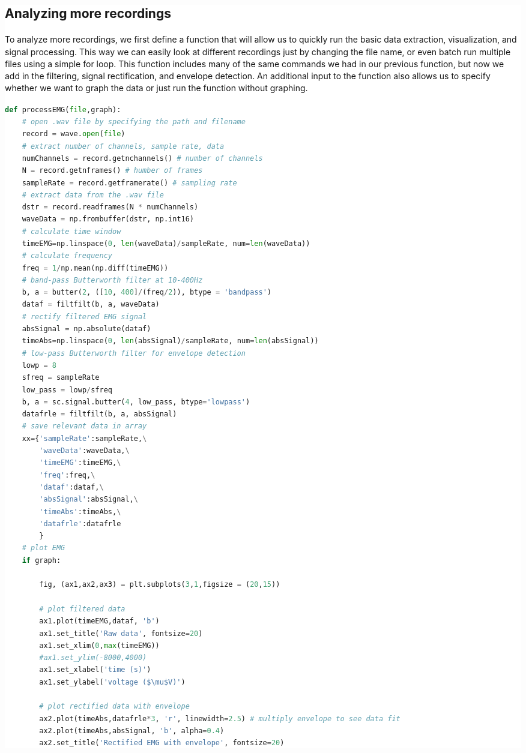 ## Analyzing more recordings

To analyze more recordings, we first define a function that will allow us to quickly run the basic data extraction, visualization, and signal processing. This way we can easily look at different recordings just by changing the file name, or even batch run multiple files using a simple for loop. This function includes many of the same commands we had in our previous function, but now we add in the filtering, signal rectification, and envelope detection. An additional input to the function also allows us to specify whether we want to graph the data or just run the function without graphing.


```python
def processEMG(file,graph):
    # open .wav file by specifying the path and filename
    record = wave.open(file)
    # extract number of channels, sample rate, data
    numChannels = record.getnchannels() # number of channels
    N = record.getnframes() # humber of frames
    sampleRate = record.getframerate() # sampling rate
    # extract data from the .wav file
    dstr = record.readframes(N * numChannels)
    waveData = np.frombuffer(dstr, np.int16)
    # calculate time window
    timeEMG=np.linspace(0, len(waveData)/sampleRate, num=len(waveData))
    # calculate frequency
    freq = 1/np.mean(np.diff(timeEMG))
    # band-pass Butterworth filter at 10-400Hz
    b, a = butter(2, ([10, 400]/(freq/2)), btype = 'bandpass')
    dataf = filtfilt(b, a, waveData)
    # rectify filtered EMG signal
    absSignal = np.absolute(dataf)
    timeAbs=np.linspace(0, len(absSignal)/sampleRate, num=len(absSignal))
    # low-pass Butterworth filter for envelope detection
    lowp = 8
    sfreq = sampleRate
    low_pass = lowp/sfreq
    b, a = sc.signal.butter(4, low_pass, btype='lowpass')
    datafrle = filtfilt(b, a, absSignal)
    # save relevant data in array
    xx={'sampleRate':sampleRate,\
        'waveData':waveData,\
        'timeEMG':timeEMG,\
        'freq':freq,\
        'dataf':dataf,\
        'absSignal':absSignal,\
        'timeAbs':timeAbs,\
        'datafrle':datafrle       
        }   
    # plot EMG 
    if graph:
        
        fig, (ax1,ax2,ax3) = plt.subplots(3,1,figsize = (20,15))

        # plot filtered data
        ax1.plot(timeEMG,dataf, 'b')
        ax1.set_title('Raw data', fontsize=20)
        ax1.set_xlim(0,max(timeEMG))
        #ax1.set_ylim(-8000,4000)
        ax1.set_xlabel('time (s)')
        ax1.set_ylabel('voltage ($\mu$V)')
        
        # plot rectified data with envelope
        ax2.plot(timeAbs,datafrle*3, 'r', linewidth=2.5) # multiply envelope to see data fit
        ax2.plot(timeAbs,absSignal, 'b', alpha=0.4)
        ax2.set_title('Rectified EMG with envelope', fontsize=20)
```